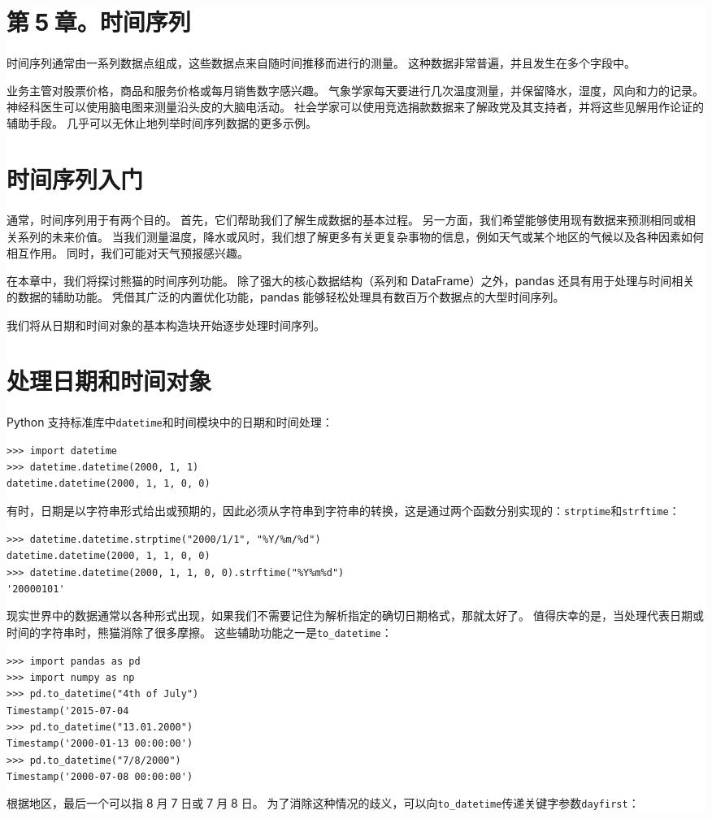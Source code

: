 # 第 5 章。时间序列

时间序列通常由一系列数据点组成，这些数据点来自随时间推移而进行的测量。 这种数据非常普遍，并且发生在多个字段中。

业务主管对股票价格，商品和服务价格或每月销售数字感兴趣。 气象学家每天要进行几次温度测量，并保留降水，湿度，风向和力的记录。 神经科医生可以使用脑电图来测量沿头皮的大脑电活动。 社会学家可以使用竞选捐款数据来了解政党及其支持者，并将这些见解用作论证的辅助手段。 几乎可以无休止地列举时间序列数据的更多示例。

# 时间序列入门

通常，时间序列用于有两个目的。 首先，它们帮助我们了解生成数据的基本过程。 另一方面，我们希望能够使用现有数据来预测相同或相关系列的未来价值。 当我们测量温度，降水或风时，我们想了解更多有关更复杂事物的信息，例如天气或某个地区的气候以及各种因素如何相互作用。 同时，我们可能对天气预报感兴趣。

在本章中，我们将探讨熊猫的时间序列功能。 除了强大的核心数据结构（系列和 DataFrame）之外，pandas 还具有用于处理与时间相关的数据的辅助功能。 凭借其广泛的内置优化功能，pandas 能够轻松处理具有数百万个数据点的大型时间序列。

我们将从日期和时间对象的基本构造块开始逐步处理时间序列。

# 处理日期和时间对象

Python 支持标准库中`datetime`和时间模块中的日期和时间处理：

```pypy
>>> import datetime
>>> datetime.datetime(2000, 1, 1)
datetime.datetime(2000, 1, 1, 0, 0)

```

有时，日期是以字符串形式给出或预期的，因此必须从字符串到字符串的转换，这是通过两个函数分别实现的：`strptime`和`strftime`：

```pypy
>>> datetime.datetime.strptime("2000/1/1", "%Y/%m/%d")
datetime.datetime(2000, 1, 1, 0, 0)
>>> datetime.datetime(2000, 1, 1, 0, 0).strftime("%Y%m%d")
'20000101'

```

现实世界中的数据通常以各种形式出现，如果我们不需要记住为解析指定的确切日期格式，那就太好了。 值得庆幸的是，当处理代表日期或时间的字符串时，熊猫消除了很多摩擦。 这些辅助功能之一是`to_datetime`：

```pypy
>>> import pandas as pd
>>> import numpy as np
>>> pd.to_datetime("4th of July")
Timestamp('2015-07-04 
>>> pd.to_datetime("13.01.2000")
Timestamp('2000-01-13 00:00:00')
>>> pd.to_datetime("7/8/2000")
Timestamp('2000-07-08 00:00:00')

```

根据地区，最后一个可以指 8 月 7 日或 7 月 8 日。 为了消除这种情况的歧义，可以向`to_datetime`传递关键字参数`dayfirst`：
